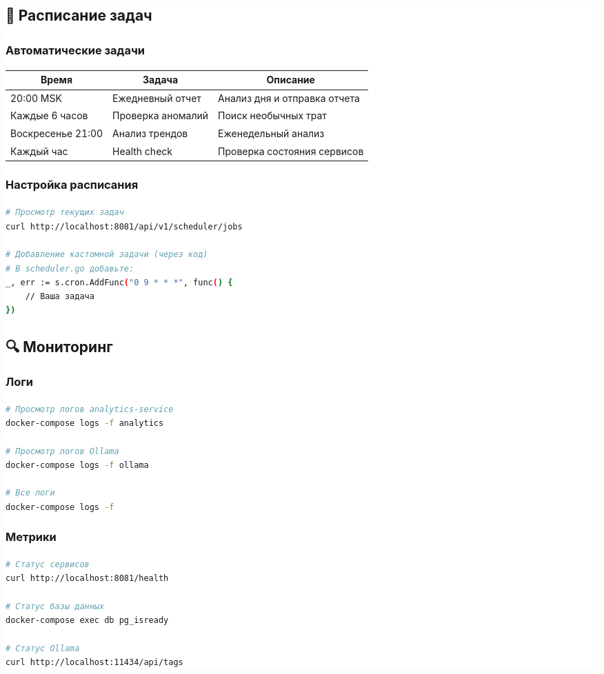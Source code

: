 ## 📅 Расписание задач

### Автоматические задачи

| Время | Задача | Описание |
|-------|--------|----------|
| 20:00 MSK | Ежедневный отчет | Анализ дня и отправка отчета |
| Каждые 6 часов | Проверка аномалий | Поиск необычных трат |
| Воскресенье 21:00 | Анализ трендов | Еженедельный анализ |
| Каждый час | Health check | Проверка состояния сервисов |

### Настройка расписания

```bash
# Просмотр текущих задач
curl http://localhost:8081/api/v1/scheduler/jobs

# Добавление кастомной задачи (через код)
# В scheduler.go добавьте:
_, err := s.cron.AddFunc("0 9 * * *", func() {
    // Ваша задача
})
```

## 🔍 Мониторинг

### Логи

```bash
# Просмотр логов analytics-service
docker-compose logs -f analytics

# Просмотр логов Ollama
docker-compose logs -f ollama

# Все логи
docker-compose logs -f
```

### Метрики

```bash
# Статус сервисов
curl http://localhost:8081/health

# Статус базы данных
docker-compose exec db pg_isready

# Статус Ollama
curl http://localhost:11434/api/tags
```

